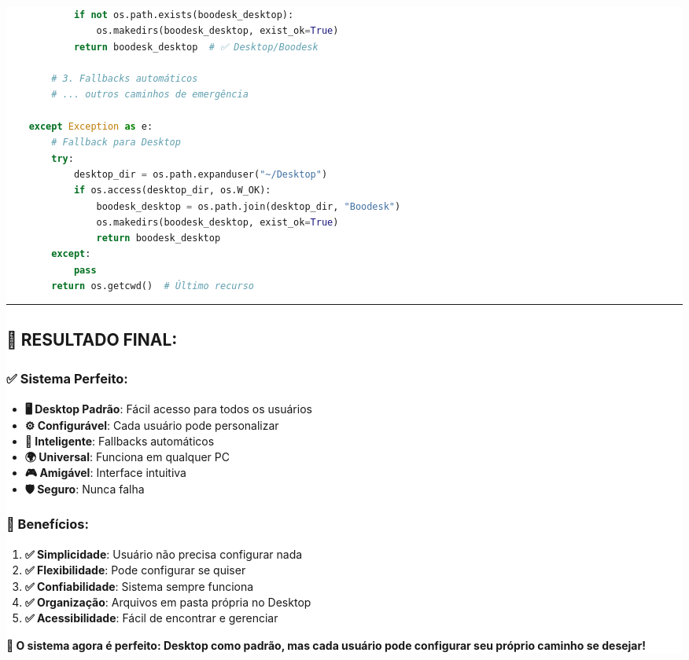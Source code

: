 ```python
            if not os.path.exists(boodesk_desktop):
                os.makedirs(boodesk_desktop, exist_ok=True)
            return boodesk_desktop  # ✅ Desktop/Boodesk
        
        # 3. Fallbacks automáticos
        # ... outros caminhos de emergência
        
    except Exception as e:
        # Fallback para Desktop
        try:
            desktop_dir = os.path.expanduser("~/Desktop")
            if os.access(desktop_dir, os.W_OK):
                boodesk_desktop = os.path.join(desktop_dir, "Boodesk")
                os.makedirs(boodesk_desktop, exist_ok=True)
                return boodesk_desktop
        except:
            pass
        return os.getcwd()  # Último recurso
```

---

## 🎉 **RESULTADO FINAL:**

### **✅ Sistema Perfeito:**
- **🖥️ Desktop Padrão**: Fácil acesso para todos os usuários
- **⚙️ Configurável**: Cada usuário pode personalizar
- **🔄 Inteligente**: Fallbacks automáticos
- **🌍 Universal**: Funciona em qualquer PC
- **🎮 Amigável**: Interface intuitiva
- **🛡️ Seguro**: Nunca falha

### **🎯 Benefícios:**
1. **✅ Simplicidade**: Usuário não precisa configurar nada
2. **✅ Flexibilidade**: Pode configurar se quiser
3. **✅ Confiabilidade**: Sistema sempre funciona
4. **✅ Organização**: Arquivos em pasta própria no Desktop
5. **✅ Acessibilidade**: Fácil de encontrar e gerenciar

**🚀 O sistema agora é perfeito: Desktop como padrão, mas cada usuário pode configurar seu próprio caminho se desejar!**



